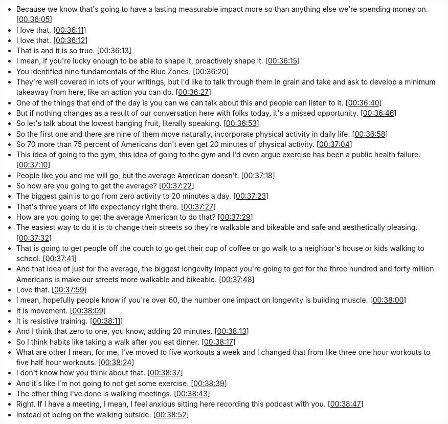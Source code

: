 *  Because we know that's going to have a lasting measurable impact more so than anything else we're spending money on. [[00:36:05](https://www.youtube.com/watch?v=vji6pMKMtAI&t=2165.0s)]
*  I love that. [[00:36:11](https://www.youtube.com/watch?v=vji6pMKMtAI&t=2171.0s)]
*  I love that. [[00:36:12](https://www.youtube.com/watch?v=vji6pMKMtAI&t=2172.0s)]
*  That is and it is so true. [[00:36:13](https://www.youtube.com/watch?v=vji6pMKMtAI&t=2173.0s)]
*  I mean, if you're lucky enough to be able to shape it, proactively shape it. [[00:36:15](https://www.youtube.com/watch?v=vji6pMKMtAI&t=2175.0s)]
*  You identified nine fundamentals of the Blue Zones. [[00:36:20](https://www.youtube.com/watch?v=vji6pMKMtAI&t=2180.0s)]
*  They're well covered in lots of your writings, but I'd like to talk through them in grain and take and ask to develop a minimum takeaway from here, like an action you can do. [[00:36:27](https://www.youtube.com/watch?v=vji6pMKMtAI&t=2187.0s)]
*  One of the things that end of the day is you can we can talk about this and people can listen to it. [[00:36:40](https://www.youtube.com/watch?v=vji6pMKMtAI&t=2200.0s)]
*  But if nothing changes as a result of our conversation here with folks today, it's a missed opportunity. [[00:36:46](https://www.youtube.com/watch?v=vji6pMKMtAI&t=2206.0s)]
*  So let's talk about the lowest hanging fruit, literally speaking. [[00:36:53](https://www.youtube.com/watch?v=vji6pMKMtAI&t=2213.0s)]
*  So the first one and there are nine of them move naturally, incorporate physical activity in daily life. [[00:36:58](https://www.youtube.com/watch?v=vji6pMKMtAI&t=2218.0s)]
*  So 70 more than 75 percent of Americans don't even get 20 minutes of physical activity. [[00:37:04](https://www.youtube.com/watch?v=vji6pMKMtAI&t=2224.0s)]
*  This idea of going to the gym, this idea of going to the gym and I'd even argue exercise has been a public health failure. [[00:37:10](https://www.youtube.com/watch?v=vji6pMKMtAI&t=2230.0s)]
*  People like you and me will go, but the average American doesn't. [[00:37:18](https://www.youtube.com/watch?v=vji6pMKMtAI&t=2238.0s)]
*  So how are you going to get the average? [[00:37:22](https://www.youtube.com/watch?v=vji6pMKMtAI&t=2242.0s)]
*  The biggest gain is to go from zero activity to 20 minutes a day. [[00:37:23](https://www.youtube.com/watch?v=vji6pMKMtAI&t=2243.0s)]
*  That's three years of life expectancy right there. [[00:37:27](https://www.youtube.com/watch?v=vji6pMKMtAI&t=2247.0s)]
*  How are you going to get the average American to do that? [[00:37:29](https://www.youtube.com/watch?v=vji6pMKMtAI&t=2249.0s)]
*  The easiest way to do it is to change their streets so they're walkable and bikeable and safe and aesthetically pleasing. [[00:37:32](https://www.youtube.com/watch?v=vji6pMKMtAI&t=2252.0s)]
*  That is going to get people off the couch to go get their cup of coffee or go walk to a neighbor's house or kids walking to school. [[00:37:41](https://www.youtube.com/watch?v=vji6pMKMtAI&t=2261.0s)]
*  And that idea of just for the average, the biggest longevity impact you're going to get for the three hundred and forty million Americans is make our streets more walkable and bikeable. [[00:37:48](https://www.youtube.com/watch?v=vji6pMKMtAI&t=2268.0s)]
*  Love that. [[00:37:59](https://www.youtube.com/watch?v=vji6pMKMtAI&t=2279.0s)]
*  I mean, hopefully people know if you're over 60, the number one impact on longevity is building muscle. [[00:38:00](https://www.youtube.com/watch?v=vji6pMKMtAI&t=2280.0s)]
*  It is movement. [[00:38:09](https://www.youtube.com/watch?v=vji6pMKMtAI&t=2289.0s)]
*  It is resistive training. [[00:38:11](https://www.youtube.com/watch?v=vji6pMKMtAI&t=2291.0s)]
*  And I think that zero to one, you know, adding 20 minutes. [[00:38:13](https://www.youtube.com/watch?v=vji6pMKMtAI&t=2293.0s)]
*  So I think habits like taking a walk after you eat dinner. [[00:38:17](https://www.youtube.com/watch?v=vji6pMKMtAI&t=2297.0s)]
*  What are other I mean, for me, I've moved to five workouts a week and I changed that from like three one hour workouts to five half hour workouts. [[00:38:24](https://www.youtube.com/watch?v=vji6pMKMtAI&t=2304.0s)]
*  I don't know how you think about that. [[00:38:37](https://www.youtube.com/watch?v=vji6pMKMtAI&t=2317.0s)]
*  And it's like I'm not going to not get some exercise. [[00:38:39](https://www.youtube.com/watch?v=vji6pMKMtAI&t=2319.0s)]
*  The other thing I've done is walking meetings. [[00:38:43](https://www.youtube.com/watch?v=vji6pMKMtAI&t=2323.0s)]
*  Right. If I have a meeting, I mean, I feel anxious sitting here recording this podcast with you. [[00:38:47](https://www.youtube.com/watch?v=vji6pMKMtAI&t=2327.0s)]
*  Instead of being on the walking outside. [[00:38:52](https://www.youtube.com/watch?v=vji6pMKMtAI&t=2332.0s)]